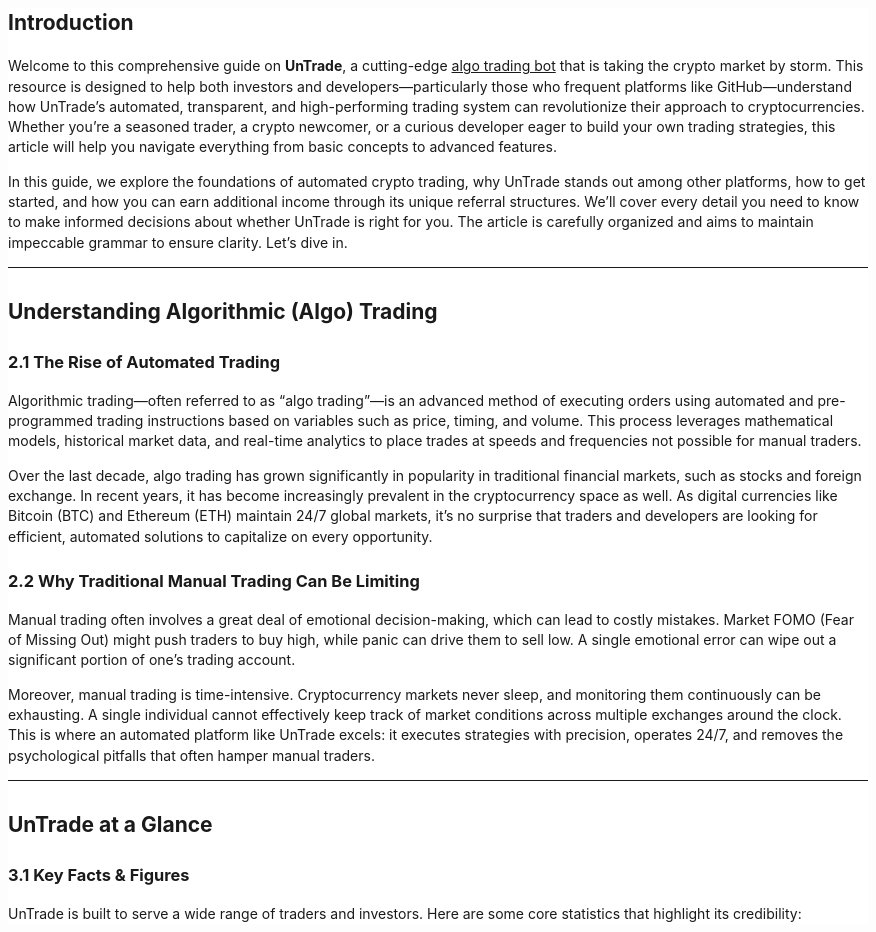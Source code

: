 
## Introduction
Welcome to this comprehensive guide on **UnTrade**, a cutting-edge [algo trading bot](http://blogs.exchange/) that is taking the crypto market by storm. This resource is designed to help both investors and developers—particularly those who frequent platforms like GitHub—understand how UnTrade’s automated, transparent, and high-performing trading system can revolutionize their approach to cryptocurrencies. Whether you’re a seasoned trader, a crypto newcomer, or a curious developer eager to build your own trading strategies, this article will help you navigate everything from basic concepts to advanced features.

In this guide, we explore the foundations of automated crypto trading, why UnTrade stands out among other platforms, how to get started, and how you can earn additional income through its unique referral structures. We’ll cover every detail you need to know to make informed decisions about whether UnTrade is right for you. The article is carefully organized and aims to maintain impeccable grammar to ensure clarity. Let’s dive in.

---

## Understanding Algorithmic (Algo) Trading

### 2.1 The Rise of Automated Trading
Algorithmic trading—often referred to as “algo trading”—is an advanced method of executing orders using automated and pre-programmed trading instructions based on variables such as price, timing, and volume. This process leverages mathematical models, historical market data, and real-time analytics to place trades at speeds and frequencies not possible for manual traders.

Over the last decade, algo trading has grown significantly in popularity in traditional financial markets, such as stocks and foreign exchange. In recent years, it has become increasingly prevalent in the cryptocurrency space as well. As digital currencies like Bitcoin (BTC) and Ethereum (ETH) maintain 24/7 global markets, it’s no surprise that traders and developers are looking for efficient, automated solutions to capitalize on every opportunity.

### 2.2 Why Traditional Manual Trading Can Be Limiting
Manual trading often involves a great deal of emotional decision-making, which can lead to costly mistakes. Market FOMO (Fear of Missing Out) might push traders to buy high, while panic can drive them to sell low. A single emotional error can wipe out a significant portion of one’s trading account.

Moreover, manual trading is time-intensive. Cryptocurrency markets never sleep, and monitoring them continuously can be exhausting. A single individual cannot effectively keep track of market conditions across multiple exchanges around the clock. This is where an automated platform like UnTrade excels: it executes strategies with precision, operates 24/7, and removes the psychological pitfalls that often hamper manual traders.

---

## UnTrade at a Glance

### 3.1 Key Facts & Figures
UnTrade is built to serve a wide range of traders and investors. Here are some core statistics that highlight its credibility:
